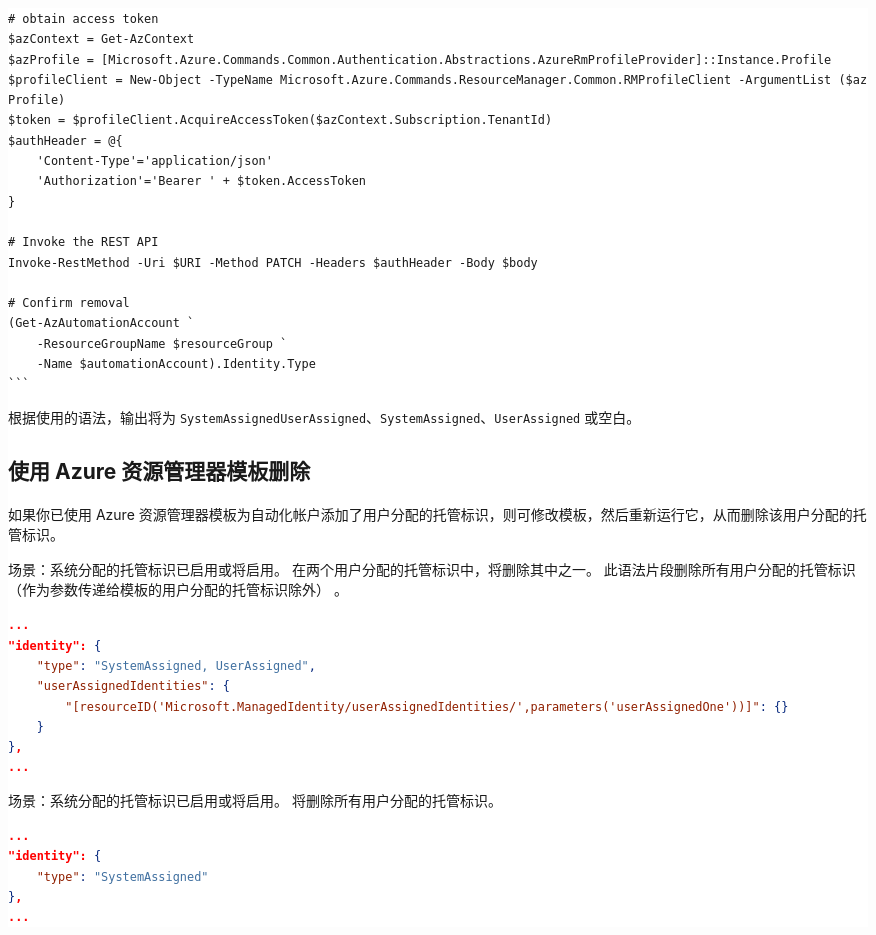     # obtain access token
    $azContext = Get-AzContext
    $azProfile = [Microsoft.Azure.Commands.Common.Authentication.Abstractions.AzureRmProfileProvider]::Instance.Profile
    $profileClient = New-Object -TypeName Microsoft.Azure.Commands.ResourceManager.Common.RMProfileClient -ArgumentList ($azProfile)
    $token = $profileClient.AcquireAccessToken($azContext.Subscription.TenantId)
    $authHeader = @{
        'Content-Type'='application/json'
        'Authorization'='Bearer ' + $token.AccessToken
    }
    
    # Invoke the REST API
    Invoke-RestMethod -Uri $URI -Method PATCH -Headers $authHeader -Body $body
    
    # Confirm removal
    (Get-AzAutomationAccount `
        -ResourceGroupName $resourceGroup `
        -Name $automationAccount).Identity.Type
    ```

   根据使用的语法，输出将为 `SystemAssignedUserAssigned`、`SystemAssigned`、`UserAssigned` 或空白。

## <a name="remove-using-azure-resource-manager-template"></a>使用 Azure 资源管理器模板删除

如果你已使用 Azure 资源管理器模板为自动化帐户添加了用户分配的托管标识，则可修改模板，然后重新运行它，从而删除该用户分配的托管标识。

场景：系统分配的托管标识已启用或将启用。 在两个用户分配的托管标识中，将删除其中之一。 此语法片段删除所有用户分配的托管标识（作为参数传递给模板的用户分配的托管标识除外） 。

```json
...
"identity": {
    "type": "SystemAssigned, UserAssigned",
    "userAssignedIdentities": {
        "[resourceID('Microsoft.ManagedIdentity/userAssignedIdentities/',parameters('userAssignedOne'))]": {}
    }
},
...
```

场景：系统分配的托管标识已启用或将启用。 将删除所有用户分配的托管标识。

```json
...
"identity": {
    "type": "SystemAssigned"
},
...
```
